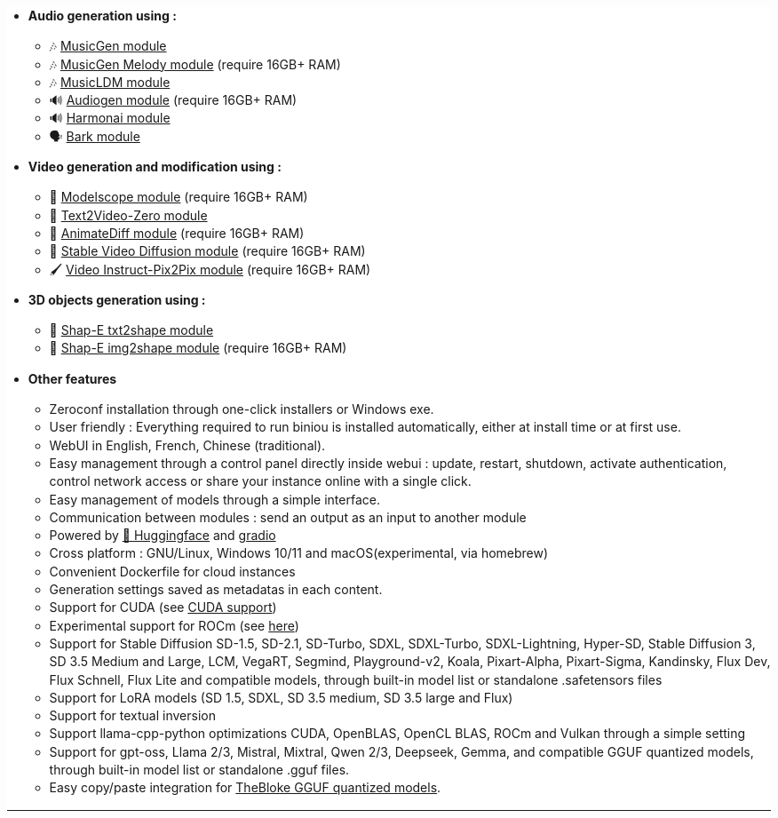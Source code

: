 * **Audio generation using :**
  - 🎶 [MusicGen module](https://github.com/Woolverine94/biniou/wiki/MusicGen)
  - 🎶 [MusicGen Melody module](https://github.com/Woolverine94/biniou/wiki/MusicGen-Melody) (require 16GB+ RAM)
  - 🎶 [MusicLDM module](https://github.com/Woolverine94/biniou/wiki/MusicLDM)
  - 🔊 [Audiogen module](https://github.com/Woolverine94/biniou/wiki/AudioGen) (require 16GB+ RAM)
  - 🔊 [Harmonai module](https://github.com/Woolverine94/biniou/wiki/Harmonai)
  - 🗣️ [Bark module](https://github.com/Woolverine94/biniou/wiki/Bark)

* **Video generation and modification using :**
  - 📼 [Modelscope module](https://github.com/Woolverine94/biniou/wiki/Modelscope-txt2vid) (require 16GB+ RAM)
  - 📼 [Text2Video-Zero module](https://github.com/Woolverine94/biniou/wiki/Text2Video%E2%80%90Zero)
  - 📼 [AnimateDiff module](https://github.com/Woolverine94/biniou/wiki/AnimateDiff) (require 16GB+ RAM)
  - 📼 [Stable Video Diffusion module](https://github.com/Woolverine94/biniou/wiki/Stable-Video-Diffusion) (require 16GB+ RAM)
  - 🖌️ [Video Instruct-Pix2Pix module](https://github.com/Woolverine94/biniou/wiki/Video-Instruct%E2%80%90pix2pix) (require 16GB+ RAM)

* **3D objects generation using :**
  - 🧊 [Shap-E txt2shape module](https://github.com/Woolverine94/biniou/wiki/Shap‐E-txt2shape)
  - 🧊 [Shap-E img2shape module](https://github.com/Woolverine94/biniou/wiki/Shap‐E-img2shape) (require 16GB+ RAM)

* **Other features**

  - Zeroconf installation through one-click installers or Windows exe.
  - User friendly : Everything required to run biniou is installed automatically, either at install time or at first use.
  - WebUI in English, French, Chinese (traditional).
  - Easy management through a control panel directly inside webui : update, restart, shutdown, activate authentication, control network access or share your instance online with a single click.
  - Easy management of models through a simple interface.
  - Communication between modules : send an output as an input to another module
  - Powered by [🤗 Huggingface](https://huggingface.co/) and [gradio](https://www.gradio.app/)
  - Cross platform : GNU/Linux, Windows 10/11 and macOS(experimental, via homebrew)
  - Convenient Dockerfile for cloud instances
  - Generation settings saved as metadatas in each content.
  - Support for CUDA (see [CUDA support](#cuda-support))
  - Experimental support for ROCm (see [here](https://github.com/Woolverine94/biniou/wiki/Experimental-features#rocm-support-under-gnulinux))
  - Support for Stable Diffusion SD-1.5, SD-2.1, SD-Turbo, SDXL, SDXL-Turbo, SDXL-Lightning, Hyper-SD, Stable Diffusion 3, SD 3.5 Medium and Large, LCM, VegaRT, Segmind, Playground-v2, Koala, Pixart-Alpha, Pixart-Sigma, Kandinsky, Flux Dev, Flux Schnell, Flux Lite and compatible models, through built-in model list or standalone .safetensors files
  - Support for LoRA models (SD 1.5, SDXL, SD 3.5 medium, SD 3.5 large and Flux)
  - Support for textual inversion
  - Support llama-cpp-python optimizations CUDA, OpenBLAS, OpenCL BLAS, ROCm and  Vulkan through a simple setting
  - Support for gpt-oss, Llama 2/3, Mistral, Mixtral, Qwen 2/3, Deepseek, Gemma, and compatible GGUF quantized models, through built-in model list or standalone .gguf files.
  - Easy copy/paste integration for [TheBloke GGUF quantized models](https://huggingface.co/models?search=TheBloke%20GGUF).

---